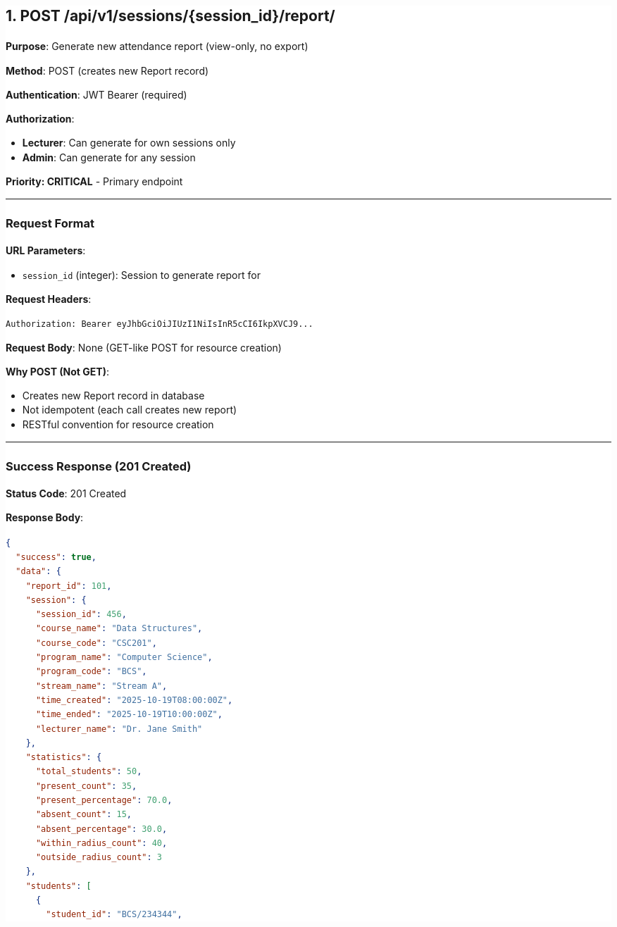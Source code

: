 ## 1. POST /api/v1/sessions/{session_id}/report/

**Purpose**: Generate new attendance report (view-only, no export)

**Method**: POST (creates new Report record)

**Authentication**: JWT Bearer (required)

**Authorization**:
- **Lecturer**: Can generate for own sessions only
- **Admin**: Can generate for any session

**Priority: CRITICAL** - Primary endpoint

---

### Request Format

**URL Parameters**:
- `session_id` (integer): Session to generate report for

**Request Headers**:
```
Authorization: Bearer eyJhbGciOiJIUzI1NiIsInR5cCI6IkpXVCJ9...
```

**Request Body**: None (GET-like POST for resource creation)

**Why POST (Not GET)**:
- Creates new Report record in database
- Not idempotent (each call creates new report)
- RESTful convention for resource creation

---

### Success Response (201 Created)

**Status Code**: 201 Created

**Response Body**:
```json
{
  "success": true,
  "data": {
    "report_id": 101,
    "session": {
      "session_id": 456,
      "course_name": "Data Structures",
      "course_code": "CSC201",
      "program_name": "Computer Science",
      "program_code": "BCS",
      "stream_name": "Stream A",
      "time_created": "2025-10-19T08:00:00Z",
      "time_ended": "2025-10-19T10:00:00Z",
      "lecturer_name": "Dr. Jane Smith"
    },
    "statistics": {
      "total_students": 50,
      "present_count": 35,
      "present_percentage": 70.0,
      "absent_count": 15,
      "absent_percentage": 30.0,
      "within_radius_count": 40,
      "outside_radius_count": 3
    },
    "students": [
      {
        "student_id": "BCS/234344",
```